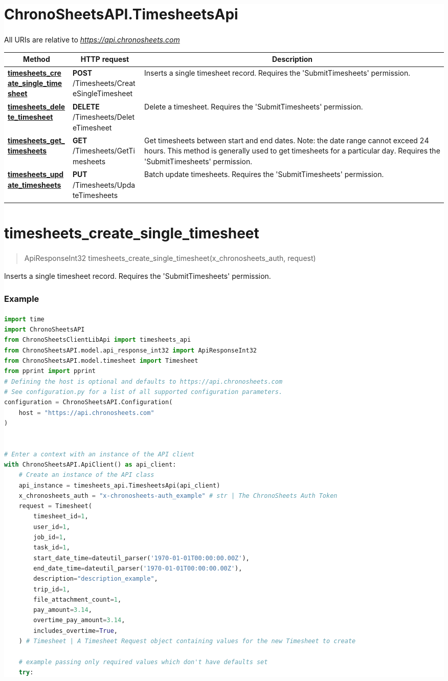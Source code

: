 # ChronoSheetsAPI.TimesheetsApi

All URIs are relative to *https://api.chronosheets.com*

Method | HTTP request | Description
------------- | ------------- | -------------
[**timesheets_create_single_timesheet**](TimesheetsApi.md#timesheets_create_single_timesheet) | **POST** /Timesheets/CreateSingleTimesheet | Inserts a single timesheet record.    Requires the &#39;SubmitTimesheets&#39; permission.
[**timesheets_delete_timesheet**](TimesheetsApi.md#timesheets_delete_timesheet) | **DELETE** /Timesheets/DeleteTimesheet | Delete a timesheet.    Requires the &#39;SubmitTimesheets&#39; permission.
[**timesheets_get_timesheets**](TimesheetsApi.md#timesheets_get_timesheets) | **GET** /Timesheets/GetTimesheets | Get timesheets between start and end dates.  Note: the date range cannot exceed 24 hours.  This method is generally used to get timesheets for a particular day.    Requires the &#39;SubmitTimesheets&#39; permission.
[**timesheets_update_timesheets**](TimesheetsApi.md#timesheets_update_timesheets) | **PUT** /Timesheets/UpdateTimesheets | Batch update timesheets.    Requires the &#39;SubmitTimesheets&#39; permission.


# **timesheets_create_single_timesheet**
> ApiResponseInt32 timesheets_create_single_timesheet(x_chronosheets_auth, request)

Inserts a single timesheet record.    Requires the 'SubmitTimesheets' permission.

### Example

```python
import time
import ChronoSheetsAPI
from ChronoSheetsClientLibApi import timesheets_api
from ChronoSheetsAPI.model.api_response_int32 import ApiResponseInt32
from ChronoSheetsAPI.model.timesheet import Timesheet
from pprint import pprint
# Defining the host is optional and defaults to https://api.chronosheets.com
# See configuration.py for a list of all supported configuration parameters.
configuration = ChronoSheetsAPI.Configuration(
    host = "https://api.chronosheets.com"
)


# Enter a context with an instance of the API client
with ChronoSheetsAPI.ApiClient() as api_client:
    # Create an instance of the API class
    api_instance = timesheets_api.TimesheetsApi(api_client)
    x_chronosheets_auth = "x-chronosheets-auth_example" # str | The ChronoSheets Auth Token
    request = Timesheet(
        timesheet_id=1,
        user_id=1,
        job_id=1,
        task_id=1,
        start_date_time=dateutil_parser('1970-01-01T00:00:00.00Z'),
        end_date_time=dateutil_parser('1970-01-01T00:00:00.00Z'),
        description="description_example",
        trip_id=1,
        file_attachment_count=1,
        pay_amount=3.14,
        overtime_pay_amount=3.14,
        includes_overtime=True,
    ) # Timesheet | A Timesheet Request object containing values for the new Timesheet to create

    # example passing only required values which don't have defaults set
    try:
```